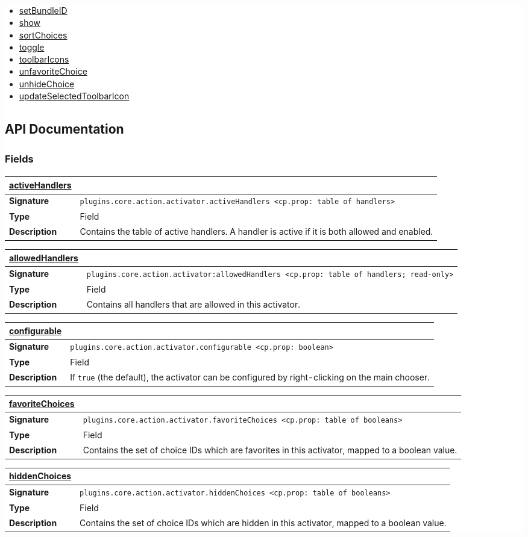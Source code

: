  * [setBundleID](#setBundleID)
 * [show](#show)
 * [sortChoices](#sortChoices)
 * [toggle](#toggle)
 * [toolbarIcons](#toolbarIcons)
 * [unfavoriteChoice](#unfavoriteChoice)
 * [unhideChoice](#unhideChoice)
 * [updateSelectedToolbarIcon](#updateSelectedToolbarIcon)

## API Documentation

### Fields

| [activeHandlers](#activeHandlers)         |                                                                                     |
| --------------------------------------------|-------------------------------------------------------------------------------------|
| **Signature**                               | `plugins.core.action.activator.activeHandlers <cp.prop: table of handlers>`                                                                    |
| **Type**                                    | Field                                                                     |
| **Description**                             | Contains the table of active handlers. A handler is active if it is both allowed and enabled.                                                                     |

| [allowedHandlers](#allowedHandlers)         |                                                                                     |
| --------------------------------------------|-------------------------------------------------------------------------------------|
| **Signature**                               | `plugins.core.action.activator:allowedHandlers <cp.prop: table of handlers; read-only>`                                                                    |
| **Type**                                    | Field                                                                     |
| **Description**                             | Contains all handlers that are allowed in this activator.                                                                     |

| [configurable](#configurable)         |                                                                                     |
| --------------------------------------------|-------------------------------------------------------------------------------------|
| **Signature**                               | `plugins.core.action.activator.configurable <cp.prop: boolean>`                                                                    |
| **Type**                                    | Field                                                                     |
| **Description**                             | If `true` (the default), the activator can be configured by right-clicking on the main chooser.                                                                     |

| [favoriteChoices](#favoriteChoices)         |                                                                                     |
| --------------------------------------------|-------------------------------------------------------------------------------------|
| **Signature**                               | `plugins.core.action.activator.favoriteChoices <cp.prop: table of booleans>`                                                                    |
| **Type**                                    | Field                                                                     |
| **Description**                             | Contains the set of choice IDs which are favorites in this activator, mapped to a boolean value.                                                                     |

| [hiddenChoices](#hiddenChoices)         |                                                                                     |
| --------------------------------------------|-------------------------------------------------------------------------------------|
| **Signature**                               | `plugins.core.action.activator.hiddenChoices <cp.prop: table of booleans>`                                                                    |
| **Type**                                    | Field                                                                     |
| **Description**                             | Contains the set of choice IDs which are hidden in this activator, mapped to a boolean value.                                                                     |
